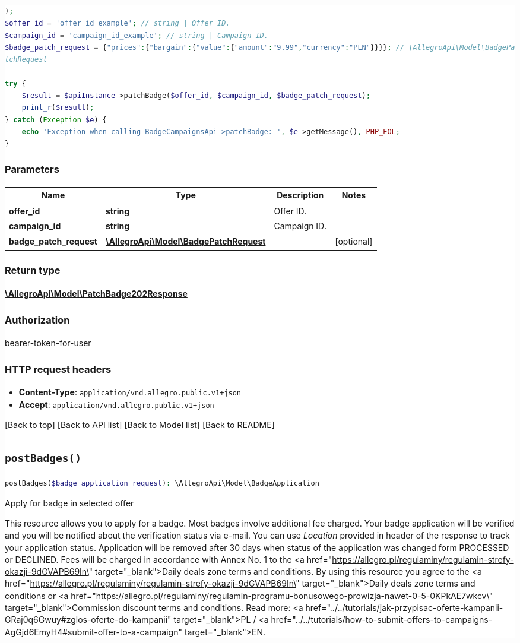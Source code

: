 ```php
);
$offer_id = 'offer_id_example'; // string | Offer ID.
$campaign_id = 'campaign_id_example'; // string | Campaign ID.
$badge_patch_request = {"prices":{"bargain":{"value":{"amount":"9.99","currency":"PLN"}}}}; // \AllegroApi\Model\BadgePatchRequest

try {
    $result = $apiInstance->patchBadge($offer_id, $campaign_id, $badge_patch_request);
    print_r($result);
} catch (Exception $e) {
    echo 'Exception when calling BadgeCampaignsApi->patchBadge: ', $e->getMessage(), PHP_EOL;
}
```

### Parameters

Name | Type | Description  | Notes
------------- | ------------- | ------------- | -------------
 **offer_id** | **string**| Offer ID. |
 **campaign_id** | **string**| Campaign ID. |
 **badge_patch_request** | [**\AllegroApi\Model\BadgePatchRequest**](../Model/BadgePatchRequest.md)|  | [optional]

### Return type

[**\AllegroApi\Model\PatchBadge202Response**](../Model/PatchBadge202Response.md)

### Authorization

[bearer-token-for-user](../../README.md#bearer-token-for-user)

### HTTP request headers

- **Content-Type**: `application/vnd.allegro.public.v1+json`
- **Accept**: `application/vnd.allegro.public.v1+json`

[[Back to top]](#) [[Back to API list]](../../README.md#endpoints)
[[Back to Model list]](../../README.md#models)
[[Back to README]](../../README.md)

## `postBadges()`

```php
postBadges($badge_application_request): \AllegroApi\Model\BadgeApplication
```

Apply for badge in selected offer

This resource allows you to apply for a badge. Most badges involve additional fee charged. Your badge application will be verified and you will be notified about the verification status via e-mail. You can use *Location* provided in header of the response to track your application status. Application will be removed after 30 days when status of the application was changed form PROCESSED or DECLINED. Fees will be charged in accordance with Annex No. 1 to the   <a href=\"https://allegro.pl/regulaminy/regulamin-strefy-okazji-9dGVAPB69In\"     target=\"_blank\">Daily deals zone terms and conditions</a>.  By using this resource you agree to the   <a href=\"https://allegro.pl/regulaminy/regulamin-strefy-okazji-9dGVAPB69In\"     target=\"_blank\">Daily deals zone terms and conditions</a> or   <a href=\"https://allegro.pl/regulaminy/regulamin-programu-bonusowego-prowizja-nawet-0-5-0KPkAE7wkcv\"     target=\"_blank\">Commission discount terms and conditions</a>. Read more: <a href=\"../../tutorials/jak-przypisac-oferte-kampanii-GRaj0q6Gwuy#zglos-oferte-do-kampanii\" target=\"_blank\">PL</a> / <a href=\"../../tutorials/how-to-submit-offers-to-campaigns-AgGjd6EmyH4#submit-offer-to-a-campaign\" target=\"_blank\">EN</a>.
